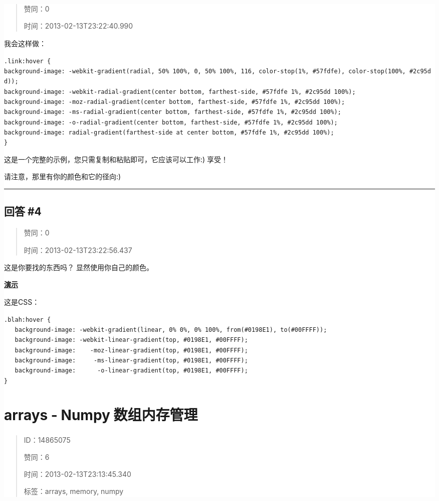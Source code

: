 > 赞同：0
> 
> 时间：2013-02-13T23:22:40.990

我会这样做：

```
.link:hover {
background-image: -webkit-gradient(radial, 50% 100%, 0, 50% 100%, 116, color-stop(1%, #57fdfe), color-stop(100%, #2c95dd));
background-image: -webkit-radial-gradient(center bottom, farthest-side, #57fdfe 1%, #2c95dd 100%);
background-image: -moz-radial-gradient(center bottom, farthest-side, #57fdfe 1%, #2c95dd 100%);
background-image: -ms-radial-gradient(center bottom, farthest-side, #57fdfe 1%, #2c95dd 100%);
background-image: -o-radial-gradient(center bottom, farthest-side, #57fdfe 1%, #2c95dd 100%);
background-image: radial-gradient(farthest-side at center bottom, #57fdfe 1%, #2c95dd 100%);
} 
```

这是一个完整的示例，您只需复制和粘贴即可，它应该可以工作:) 享受！

请注意，那里有你的颜色和它的径向:)

* * *

## 回答 #4

> 赞同：0
> 
> 时间：2013-02-13T23:22:56.437

这是你要找的东西吗？
显然使用你自己的颜色。

[**演示**](http://jsfiddle.net/yentup/DrRda/)

这是CSS：

```
.blah:hover {
   background-image: -webkit-gradient(linear, 0% 0%, 0% 100%, from(#0198E1), to(#00FFFF));
   background-image: -webkit-linear-gradient(top, #0198E1, #00FFFF); 
   background-image:    -moz-linear-gradient(top, #0198E1, #00FFFF);
   background-image:     -ms-linear-gradient(top, #0198E1, #00FFFF);
   background-image:      -o-linear-gradient(top, #0198E1, #00FFFF);
} 
```

# arrays - Numpy 数组内存管理

> ID：14865075
> 
> 赞同：6
> 
> 时间：2013-02-13T23:13:45.340
> 
> 标签：arrays, memory, numpy
